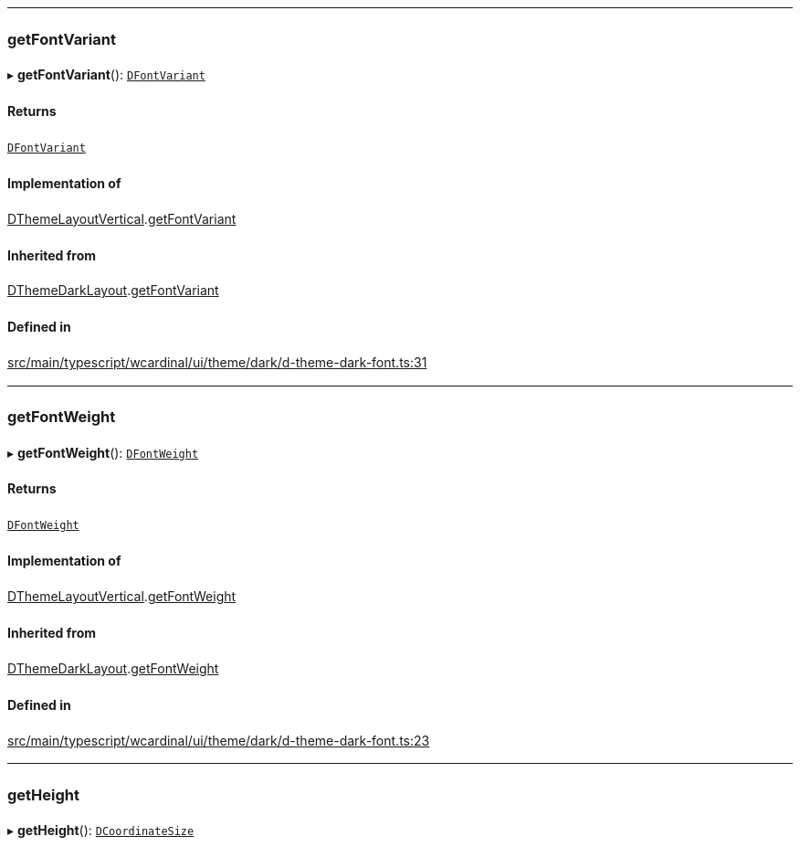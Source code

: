 ___

### getFontVariant

▸ **getFontVariant**(): [`DFontVariant`](../index.md#dfontvariant)

#### Returns

[`DFontVariant`](../index.md#dfontvariant)

#### Implementation of

[DThemeLayoutVertical](../interfaces/DThemeLayoutVertical.md).[getFontVariant](../interfaces/DThemeLayoutVertical.md#getfontvariant)

#### Inherited from

[DThemeDarkLayout](DThemeDarkLayout.md).[getFontVariant](DThemeDarkLayout.md#getfontvariant)

#### Defined in

[src/main/typescript/wcardinal/ui/theme/dark/d-theme-dark-font.ts:31](https://github.com/winter-cardinal/winter-cardinal-ui/blob/v0.457.0/src/main/typescript/wcardinal/ui/theme/dark/d-theme-dark-font.ts#L31)

___

### getFontWeight

▸ **getFontWeight**(): [`DFontWeight`](../index.md#dfontweight)

#### Returns

[`DFontWeight`](../index.md#dfontweight)

#### Implementation of

[DThemeLayoutVertical](../interfaces/DThemeLayoutVertical.md).[getFontWeight](../interfaces/DThemeLayoutVertical.md#getfontweight)

#### Inherited from

[DThemeDarkLayout](DThemeDarkLayout.md).[getFontWeight](DThemeDarkLayout.md#getfontweight)

#### Defined in

[src/main/typescript/wcardinal/ui/theme/dark/d-theme-dark-font.ts:23](https://github.com/winter-cardinal/winter-cardinal-ui/blob/v0.457.0/src/main/typescript/wcardinal/ui/theme/dark/d-theme-dark-font.ts#L23)

___

### getHeight

▸ **getHeight**(): [`DCoordinateSize`](../index.md#dcoordinatesize)
